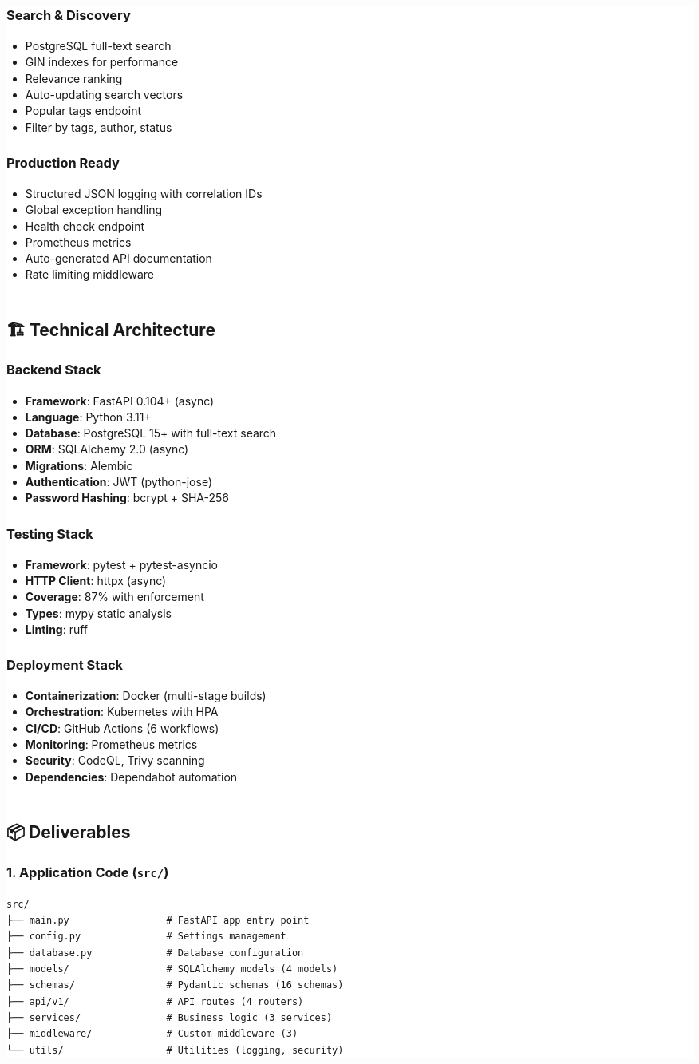 ### Search & Discovery
- PostgreSQL full-text search
- GIN indexes for performance
- Relevance ranking
- Auto-updating search vectors
- Popular tags endpoint
- Filter by tags, author, status

### Production Ready
- Structured JSON logging with correlation IDs
- Global exception handling
- Health check endpoint
- Prometheus metrics
- Auto-generated API documentation
- Rate limiting middleware

---

## 🏗️ Technical Architecture

### Backend Stack
- **Framework**: FastAPI 0.104+ (async)
- **Language**: Python 3.11+
- **Database**: PostgreSQL 15+ with full-text search
- **ORM**: SQLAlchemy 2.0 (async)
- **Migrations**: Alembic
- **Authentication**: JWT (python-jose)
- **Password Hashing**: bcrypt + SHA-256

### Testing Stack
- **Framework**: pytest + pytest-asyncio
- **HTTP Client**: httpx (async)
- **Coverage**: 87% with enforcement
- **Types**: mypy static analysis
- **Linting**: ruff

### Deployment Stack
- **Containerization**: Docker (multi-stage builds)
- **Orchestration**: Kubernetes with HPA
- **CI/CD**: GitHub Actions (6 workflows)
- **Monitoring**: Prometheus metrics
- **Security**: CodeQL, Trivy scanning
- **Dependencies**: Dependabot automation

---

## 📦 Deliverables

### 1. Application Code (`src/`)
```
src/
├── main.py                 # FastAPI app entry point
├── config.py               # Settings management
├── database.py             # Database configuration
├── models/                 # SQLAlchemy models (4 models)
├── schemas/                # Pydantic schemas (16 schemas)
├── api/v1/                 # API routes (4 routers)
├── services/               # Business logic (3 services)
├── middleware/             # Custom middleware (3)
└── utils/                  # Utilities (logging, security)
```

